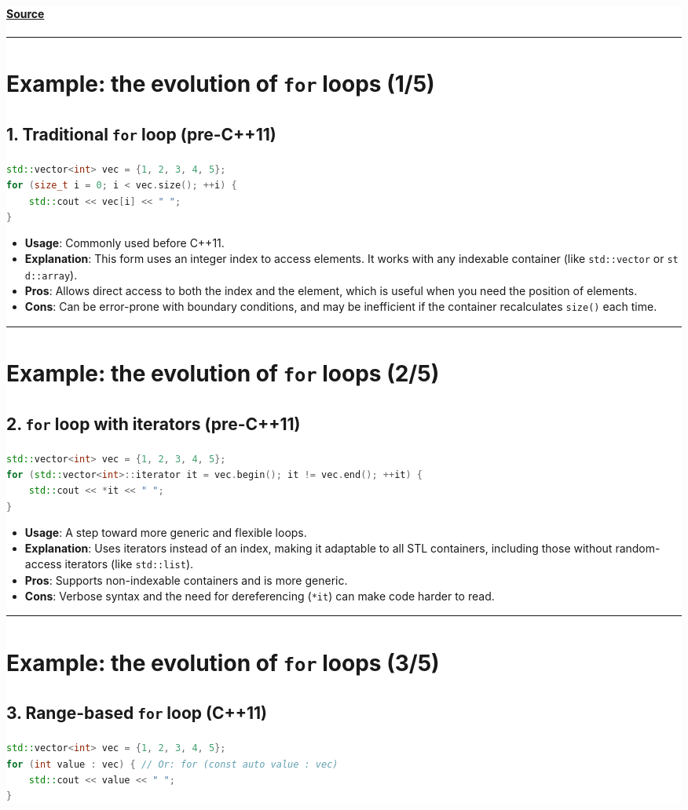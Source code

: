 #### [Source](https://en.cppreference.com/w/cpp/23)

---

# Example: the evolution of `for` loops (1/5)

## 1. Traditional `for` loop (pre-C++11)

```cpp
std::vector<int> vec = {1, 2, 3, 4, 5};
for (size_t i = 0; i < vec.size(); ++i) {
    std::cout << vec[i] << " ";
}
```

- **Usage**: Commonly used before C++11.
- **Explanation**: This form uses an integer index to access elements. It works with any indexable container (like `std::vector` or `std::array`).
- **Pros**: Allows direct access to both the index and the element, which is useful when you need the position of elements.
- **Cons**: Can be error-prone with boundary conditions, and may be inefficient if the container recalculates `size()` each time.

---

# Example: the evolution of `for` loops (2/5)

## 2. `for` loop with iterators (pre-C++11)

```cpp
std::vector<int> vec = {1, 2, 3, 4, 5};
for (std::vector<int>::iterator it = vec.begin(); it != vec.end(); ++it) {
    std::cout << *it << " ";
}
```

- **Usage**: A step toward more generic and flexible loops.
- **Explanation**: Uses iterators instead of an index, making it adaptable to all STL containers, including those without random-access iterators (like `std::list`).
- **Pros**: Supports non-indexable containers and is more generic.
- **Cons**: Verbose syntax and the need for dereferencing (`*it`) can make code harder to read.

---

# Example: the evolution of `for` loops (3/5)

## 3. Range-based `for` loop (C++11)

```cpp
std::vector<int> vec = {1, 2, 3, 4, 5};
for (int value : vec) { // Or: for (const auto value : vec)
    std::cout << value << " ";
}
```
